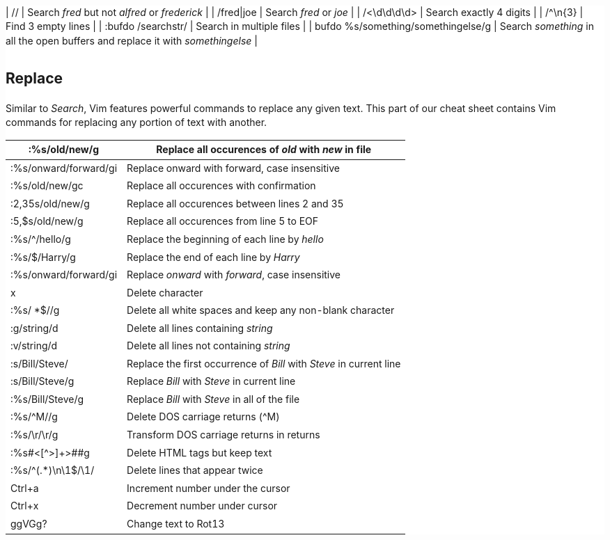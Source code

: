 | /\/                                | Search *fred* but not *alfred* or *frederick*                |
| /fred\|joe                         | Search *fred* or *joe*                                       |
| /\<\d\d\d\d\>                      | Search exactly 4 digits                                      |
| /^\n\{3}                           | Find 3 empty lines                                           |
| :bufdo /searchstr/                 | Search in multiple files                                     |
| bufdo %s/something/somethingelse/g | Search *something* in all the open buffers and replace it with *somethingelse* |

## Replace

Similar to *Search*, Vim features powerful commands to replace any given text. This part of our cheat sheet contains Vim commands for replacing any portion of text with another.

| :%s/old/new/g         | Replace all occurences of *old* with *new* in file           |
| --------------------- | ------------------------------------------------------------ |
| :%s/onward/forward/gi | Replace onward with forward, case insensitive                |
| :%s/old/new/gc        | Replace all occurences with confirmation                     |
| :2,35s/old/new/g      | Replace all occurences between lines 2 and 35                |
| :5,$s/old/new/g       | Replace all occurences from line 5 to EOF                    |
| :%s/^/hello/g         | Replace the beginning of each line by *hello*                |
| :%s/$/Harry/g         | Replace the end of each line by *Harry*                      |
| :%s/onward/forward/gi | Replace *onward* with *forward*, case insensitive            |
| x                     | Delete character                                             |
| :%s/ *$//g            | Delete all white spaces and keep any non-blank character     |
| :g/string/d           | Delete all lines containing *string*                         |
| :v/string/d           | Delete all lines not containing *string*                     |
| :s/Bill/Steve/        | Replace the first occurrence of *Bill* with *Steve* in current line |
| :s/Bill/Steve/g       | Replace *Bill* with *Steve* in current line                  |
| :%s/Bill/Steve/g      | Replace *Bill* with *Steve* in all of the file               |
| :%s/^M//g             | Delete DOS carriage returns (^M)                             |
| :%s/\r/\r/g           | Transform DOS carriage returns in returns                    |
| :%s#<[^>]\+>##g       | Delete HTML tags but keep text                               |
| :%s/^\(.*\)\n\1$/\1/  | Delete lines that appear twice                               |
| Ctrl+a                | Increment number under the cursor                            |
| Ctrl+x                | Decrement number under cursor                                |
| ggVGg?                | Change text to Rot13                                         |
